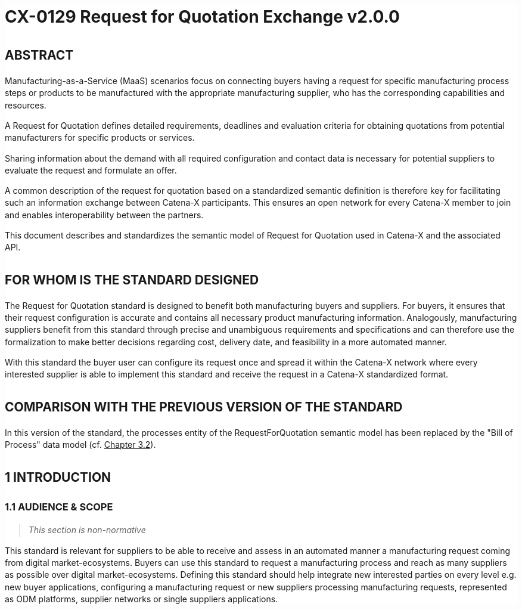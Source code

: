 # CX-0129 Request for Quotation Exchange v2.0.0

## ABSTRACT

Manufacturing-as-a-Service (MaaS) scenarios focus on connecting buyers having a request for specific
manufacturing process steps or products to be manufactured with the appropriate  manufacturing
supplier, who has the corresponding capabilities and resources.

A Request for Quotation defines detailed requirements, deadlines and evaluation criteria for
obtaining quotations from potential manufacturers for specific products or services.

Sharing information about the demand with all required configuration and contact data is necessary
for potential suppliers to evaluate the request and formulate an offer.

A common description of the request for quotation based on a standardized semantic definition is
therefore key for facilitating such an information exchange between Catena-X participants. This
ensures an open network for every Catena-X member to join and enables interoperability between the
partners.

This document describes and standardizes the semantic model of Request for Quotation used in
Catena-X and the associated API.

## FOR WHOM IS THE STANDARD DESIGNED

The Request for Quotation standard is designed to benefit both manufacturing buyers and suppliers.
For buyers, it ensures that their request configuration is accurate and contains all necessary
product manufacturing information. Analogously, manufacturing suppliers benefit from this standard
through precise and unambiguous requirements and specifications and can therefore use the
formalization to make better decisions regarding cost, delivery date, and feasibility in a more
automated manner.

With this standard the buyer user can configure its request once and spread it within the Catena-X
network where every interested supplier is able to implement this standard and receive the request
in a Catena-X standardized format.

## COMPARISON WITH THE PREVIOUS VERSION OF THE STANDARD

In this version of the standard, the processes entity of the RequestForQuotation semantic model has
been replaced by the "Bill of Process" data model (cf. [Chapter 3.2](#32-aspect-model-bill-of-process)).

## 1 INTRODUCTION

### 1.1 AUDIENCE & SCOPE

> *This section is non-normative*

This standard is relevant for suppliers to be able to receive and assess in an automated manner a
manufacturing request coming from digital market-ecosystems. Buyers can use this standard to request
a manufacturing process and reach as many suppliers as possible over digital market-ecosystems.
Defining this standard should help integrate new interested parties on every level e.g. new buyer
applications, configuring a manufacturing request or new suppliers processing manufacturing
requests, represented as ODM platforms, supplier networks or single suppliers applications.
